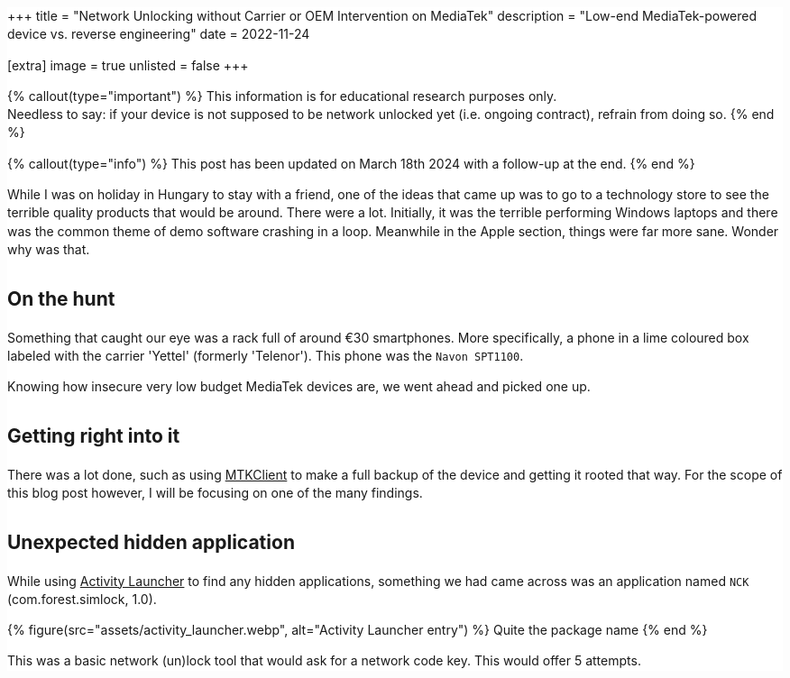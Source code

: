 +++
title = "Network Unlocking without Carrier or OEM Intervention on MediaTek"
description = "Low-end MediaTek-powered device vs. reverse engineering"
date = 2022-11-24

[extra]
image = true
unlisted = false
+++

{% callout(type="important") %}
This information is for educational research purposes only.
<br>
Needless to say: if your device is not supposed to be network unlocked yet (i.e. ongoing contract), refrain from doing so.
{% end %}

{% callout(type="info") %}
This post has been updated on March 18th 2024 with a follow-up at the end.
{% end %}
<br>

While I was on holiday in Hungary to stay with a friend, one of the ideas that came up was to go to a technology store to see the terrible quality products that would be around. There were a lot.
Initially, it was the terrible performing Windows laptops and there was the common theme of demo software crashing in a loop. Meanwhile in the Apple section, things were far more sane. Wonder why was that.

## On the hunt

Something that caught our eye was a rack full of around €30 smartphones. More specifically, a phone in a lime coloured box labeled with the carrier 'Yettel' (formerly 'Telenor'). This phone was the `Navon SPT1100`.

Knowing how insecure very low budget MediaTek devices are, we went ahead and picked one up.

## Getting right into it

There was a lot done, such as using [MTKClient](https://github.com/bkerler/mtkclient) to make a full backup of the device and getting it rooted that way. For the scope of this blog post however, I will be focusing on one of the many findings.

## Unexpected hidden application

While using [Activity Launcher](https://play.google.com/store/apps/details?id=de.szalkowski.activitylauncher) to find any hidden applications, something we had came across was an application named `NCK` (com.forest.simlock, 1.0).

{% figure(src="assets/activity_launcher.webp", alt="Activity Launcher entry") %}
Quite the package name
{% end %}

This was a basic network (un)lock tool that would ask for a network code key. This would offer 5 attempts.
